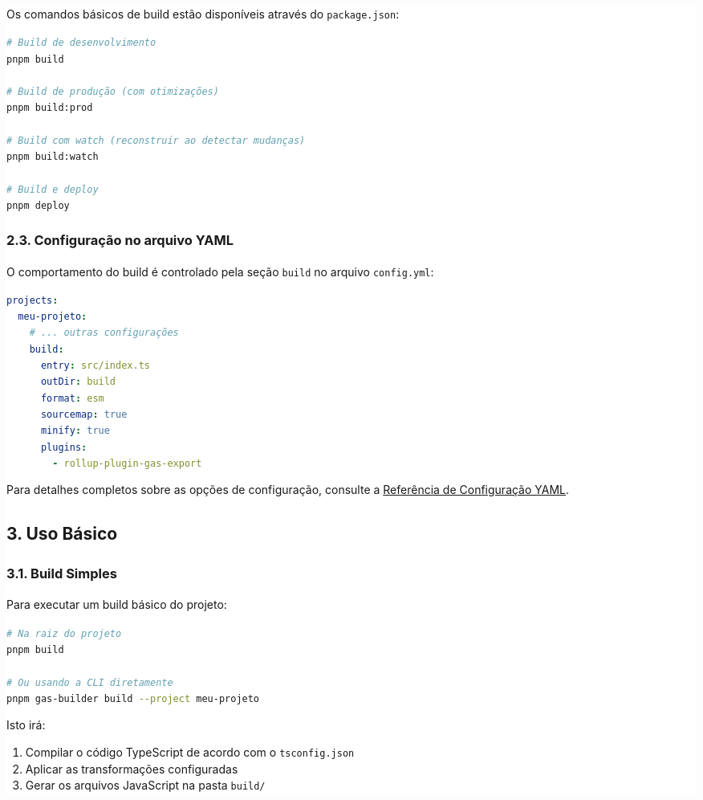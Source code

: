 Os comandos básicos de build estão disponíveis através do `package.json`:

```bash
# Build de desenvolvimento
pnpm build

# Build de produção (com otimizações)
pnpm build:prod

# Build com watch (reconstruir ao detectar mudanças)
pnpm build:watch

# Build e deploy
pnpm deploy
```

### 2.3. Configuração no arquivo YAML

O comportamento do build é controlado pela seção `build` no arquivo `config.yml`:

```yaml
projects:
  meu-projeto:
    # ... outras configurações
    build:
      entry: src/index.ts
      outDir: build
      format: esm
      sourcemap: true
      minify: true
      plugins:
        - rollup-plugin-gas-export
```

Para detalhes completos sobre as opções de configuração, consulte a [Referência de Configuração YAML](./20-ref-configuracao-yaml.md).

## 3. Uso Básico

### 3.1. Build Simples

Para executar um build básico do projeto:

```bash
# Na raiz do projeto
pnpm build

# Ou usando a CLI diretamente
pnpm gas-builder build --project meu-projeto
```

Isto irá:

1. Compilar o código TypeScript de acordo com o `tsconfig.json`
2. Aplicar as transformações configuradas
3. Gerar os arquivos JavaScript na pasta `build/`
